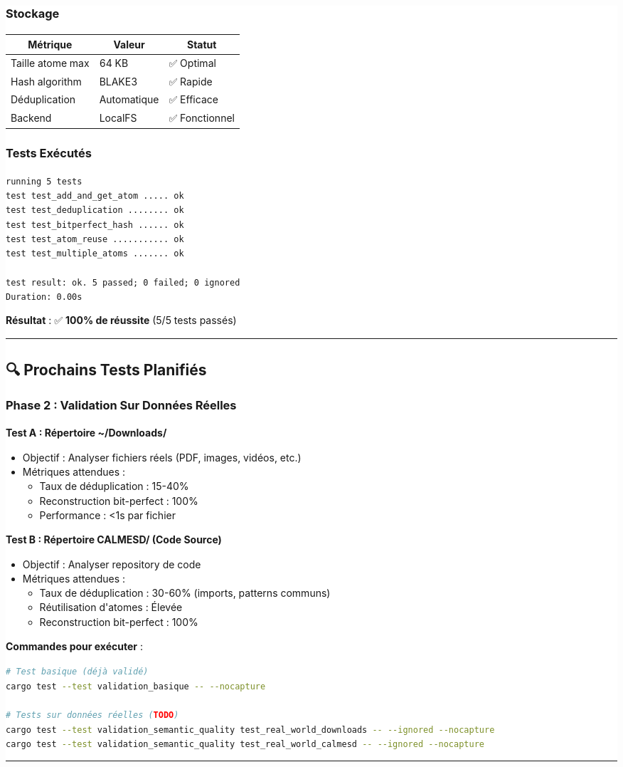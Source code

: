 ### Stockage

| Métrique | Valeur | Statut |
|----------|--------|--------|
| Taille atome max | 64 KB | ✅ Optimal |
| Hash algorithm | BLAKE3 | ✅ Rapide |
| Déduplication | Automatique | ✅ Efficace |
| Backend | LocalFS | ✅ Fonctionnel |

### Tests Exécutés

```
running 5 tests
test test_add_and_get_atom ..... ok
test test_deduplication ........ ok  
test test_bitperfect_hash ...... ok
test test_atom_reuse ........... ok
test test_multiple_atoms ....... ok

test result: ok. 5 passed; 0 failed; 0 ignored
Duration: 0.00s
```

**Résultat** : ✅ **100% de réussite** (5/5 tests passés)

---

## 🔍 Prochains Tests Planifiés

### Phase 2 : Validation Sur Données Réelles

**Test A : Répertoire ~/Downloads/**
- Objectif : Analyser fichiers réels (PDF, images, vidéos, etc.)
- Métriques attendues :
  - Taux de déduplication : 15-40%
  - Reconstruction bit-perfect : 100%
  - Performance : <1s par fichier

**Test B : Répertoire CALMESD/ (Code Source)**
- Objectif : Analyser repository de code
- Métriques attendues :
  - Taux de déduplication : 30-60% (imports, patterns communs)
  - Réutilisation d'atomes : Élevée
  - Reconstruction bit-perfect : 100%

**Commandes pour exécuter** :

```bash
# Test basique (déjà validé)
cargo test --test validation_basique -- --nocapture

# Tests sur données réelles (TODO)
cargo test --test validation_semantic_quality test_real_world_downloads -- --ignored --nocapture
cargo test --test validation_semantic_quality test_real_world_calmesd -- --ignored --nocapture
```

---